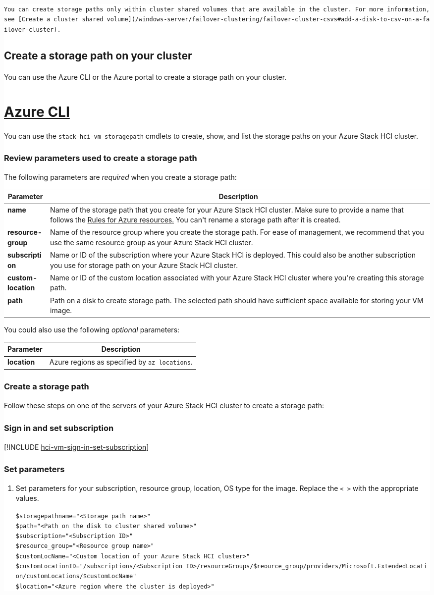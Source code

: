 
    You can create storage paths only within cluster shared volumes that are available in the cluster. For more information, see [Create a cluster shared volume](/windows-server/failover-clustering/failover-cluster-csvs#add-a-disk-to-csv-on-a-failover-cluster).


## Create a storage path on your cluster

You can use the Azure CLI or the Azure portal to create a storage path on your cluster.


# [Azure CLI](#tab/azurecli)

You can use the `stack-hci-vm storagepath` cmdlets to create, show, and list the storage paths on your Azure Stack HCI cluster.

### Review parameters used to create a storage path

The following parameters are *required* when you create a storage path:

| Parameter | Description |
| ----- | ----------- |
| **name** | Name of the storage path that you create for your Azure Stack HCI cluster. Make sure to provide a name that follows the [Rules for Azure resources.](/azure/cloud-adoption-framework/ready/azure-best-practices/resource-naming#example-names-networking) You can't rename a storage path after it is created. |
| **resource-group** |Name of the resource group where you create the storage path. For ease of management, we recommend that you use the same resource group as your Azure Stack HCI cluster. |
| **subscription** |Name or ID of the subscription where your Azure Stack HCI is deployed. This could also be another subscription you use for storage path on your Azure Stack HCI cluster. |
| **custom-location** |Name or ID of the custom location associated with your Azure Stack HCI cluster where you're creating this storage path. |
| **path** | Path on a disk to create storage path. The selected path should have sufficient space available for storing your VM image. |


You could also use the following *optional* parameters:

| Parameter | Description |
| ----- | ----------- |
| **location** | Azure regions as specified by `az locations`. |


### Create a storage path

Follow these steps on one of the servers of your Azure Stack HCI cluster to create a storage path:

### Sign in and set subscription

[!INCLUDE [hci-vm-sign-in-set-subscription](../../includes/hci-vm-sign-in-set-subscription.md)]

### Set parameters

1. Set parameters for your subscription, resource group, location, OS type for the image. Replace the `< >` with the appropriate values.

    ```azurecli
    $storagepathname="<Storage path name>"
    $path="<Path on the disk to cluster shared volume>"
    $subscription="<Subscription ID>"
    $resource_group="<Resource group name>"
    $customLocName="<Custom location of your Azure Stack HCI cluster>"
    $customLocationID="/subscriptions/<Subscription ID>/resourceGroups/$reource_group/providers/Microsoft.ExtendedLocation/customLocations/$customLocName"
    $location="<Azure region where the cluster is deployed>"
    ```
